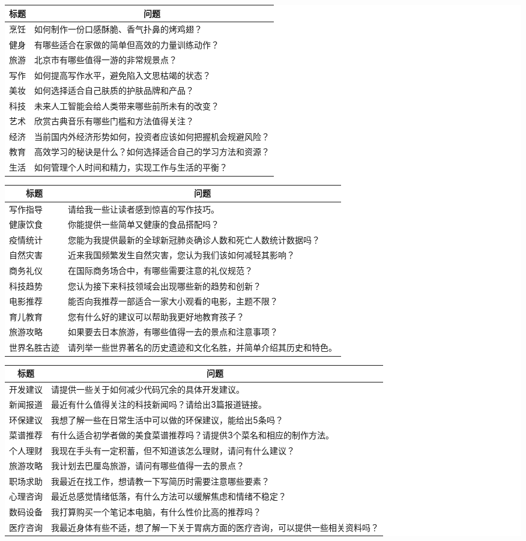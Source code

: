 | 标题 | 问题 |
| --- | --- |
| 烹饪 | 如何制作一份口感酥脆、香气扑鼻的烤鸡翅？|
| 健身 | 有哪些适合在家做的简单但高效的力量训练动作？|
| 旅游 | 北京市有哪些值得一游的非常规景点？|
| 写作 | 如何提高写作水平，避免陷入文思枯竭的状态？|
| 美妆 | 如何选择适合自己肤质的护肤品牌和产品？|
| 科技 | 未来人工智能会给人类带来哪些前所未有的改变？|
| 艺术 | 欣赏古典音乐有哪些门槛和方法值得关注？|
| 经济 | 当前国内外经济形势如何，投资者应该如何把握机会规避风险？|
| 教育 | 高效学习的秘诀是什么？如何选择适合自己的学习方法和资源？|
| 生活 | 如何管理个人时间和精力，实现工作与生活的平衡？|

| 标题                                | 问题                                                                                                                |
|-----------------------------------|---------------------------------------------------------------------------------------------------------------------|
| 写作指导                           | 请给我一些让读者感到惊喜的写作技巧。                                                                                   |
| 健康饮食                           | 你能提供一些简单又健康的食品搭配吗？                                                                                    |
| 疫情统计                           | 您能为我提供最新的全球新冠肺炎确诊人数和死亡人数统计数据吗？                                                         |
| 自然灾害                           | 近来我国频繁发生自然灾害，您认为我们该如何减轻其影响？                                                              |
| 商务礼仪                           | 在国际商务场合中，有哪些需要注意的礼仪规范？                                                                          |
| 科技趋势                           | 您认为接下来科技领域会出现哪些新的趋势和创新？                                                                          |
| 电影推荐                           | 能否向我推荐一部适合一家大小观看的电影，主题不限？                                                                     |
| 育儿教育                           | 您有什么好的建议可以帮助我更好地教育孩子？                                                                              |
| 旅游攻略                           | 如果要去日本旅游，有哪些值得一去的景点和注意事项？                                                                    |
| 世界名胜古迹                       | 请列举一些世界著名的历史遗迹和文化名胜，并简单介绍其历史和特色。                                                       |

|标题|问题|
|---|---|
|开发建议|请提供一些关于如何减少代码冗余的具体开发建议。|
|新闻报道|最近有什么值得关注的科技新闻吗？请给出3篇报道链接。|
|环保建议|我想了解一些在日常生活中可以做的环保建议，能给出5条吗？|
|菜谱推荐|有什么适合初学者做的美食菜谱推荐吗？请提供3个菜名和相应的制作方法。|
|个人理财|我现在手头有一定积蓄，但不知道该怎么理财，请问有什么建议？|
|旅游攻略|我计划去巴厘岛旅游，请问有哪些值得一去的景点？|
|职场求助|我最近在找工作，想请教一下写简历时需要注意哪些要素？|
|心理咨询|最近总感觉情绪低落，有什么方法可以缓解焦虑和情绪不稳定？|
|数码设备|我打算购买一个笔记本电脑，有什么性价比高的推荐吗？|
|医疗咨询|我最近身体有些不适，想了解一下关于胃病方面的医疗咨询，可以提供一些相关资料吗？|
